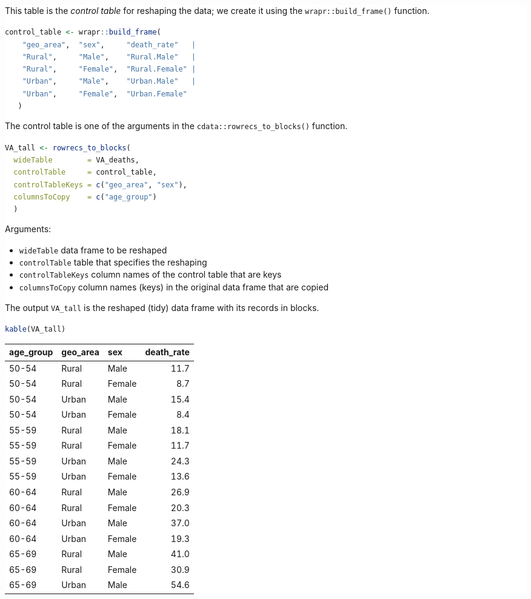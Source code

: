 This table is the *control table* for reshaping the data; we create it
using the `wrapr::build_frame()` function.

``` r
control_table <- wrapr::build_frame(
    "geo_area",  "sex",     "death_rate"   |
    "Rural",     "Male",    "Rural.Male"   |
    "Rural",     "Female",  "Rural.Female" |
    "Urban",     "Male",    "Urban.Male"   |
    "Urban",     "Female",  "Urban.Female"
   )
```

The control table is one of the arguments in the
`cdata::rowrecs_to_blocks()` function.

``` r
VA_tall <- rowrecs_to_blocks(
  wideTable        = VA_deaths,
  controlTable     = control_table,
  controlTableKeys = c("geo_area", "sex"),
  columnsToCopy    = c("age_group")
  )
```

Arguments:

  - `wideTable` data frame to be reshaped  
  - `controlTable` table that specifies the reshaping  
  - `controlTableKeys` column names of the control table that are keys  
  - `columnsToCopy` column names (keys) in the original data frame that
    are copied

The output `VA_tall` is the reshaped (tidy) data frame with its records
in blocks.

``` r
kable(VA_tall)
```

| age\_group | geo\_area | sex    | death\_rate |
| :--------- | :-------- | :----- | ----------: |
| 50-54      | Rural     | Male   |        11.7 |
| 50-54      | Rural     | Female |         8.7 |
| 50-54      | Urban     | Male   |        15.4 |
| 50-54      | Urban     | Female |         8.4 |
| 55-59      | Rural     | Male   |        18.1 |
| 55-59      | Rural     | Female |        11.7 |
| 55-59      | Urban     | Male   |        24.3 |
| 55-59      | Urban     | Female |        13.6 |
| 60-64      | Rural     | Male   |        26.9 |
| 60-64      | Rural     | Female |        20.3 |
| 60-64      | Urban     | Male   |        37.0 |
| 60-64      | Urban     | Female |        19.3 |
| 65-69      | Rural     | Male   |        41.0 |
| 65-69      | Rural     | Female |        30.9 |
| 65-69      | Urban     | Male   |        54.6 |